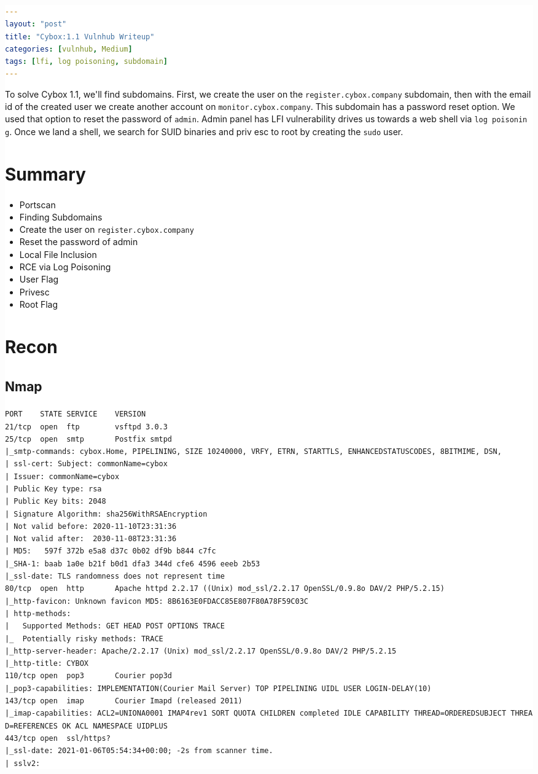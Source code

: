 ```yaml
---
layout: "post"
title: "Cybox:1.1 Vulnhub Writeup"
categories: [vulnhub, Medium]
tags: [lfi, log poisoning, subdomain]
---
```

To solve Cybox 1.1, we'll find subdomains. First, we create the user on the `register.cybox.company` subdomain, then with the email id of the created user we create another account on `monitor.cybox.company`. This subdomain has a password reset option. We used that option to reset the password of `admin`. Admin panel has LFI vulnerability drives us towards a web shell via `log poisoning`.
Once we land a shell, we search for SUID binaries and priv esc to root by creating the `sudo` user.

# Summary
- Portscan
- Finding Subdomains
- Create the user on `register.cybox.company`
- Reset the password of admin
- Local File Inclusion
- RCE via Log Poisoning
- User Flag
- Privesc
- Root Flag

# Recon

## Nmap

```
PORT    STATE SERVICE    VERSION
21/tcp  open  ftp        vsftpd 3.0.3
25/tcp  open  smtp       Postfix smtpd
|_smtp-commands: cybox.Home, PIPELINING, SIZE 10240000, VRFY, ETRN, STARTTLS, ENHANCEDSTATUSCODES, 8BITMIME, DSN, 
| ssl-cert: Subject: commonName=cybox
| Issuer: commonName=cybox
| Public Key type: rsa
| Public Key bits: 2048
| Signature Algorithm: sha256WithRSAEncryption
| Not valid before: 2020-11-10T23:31:36
| Not valid after:  2030-11-08T23:31:36
| MD5:   597f 372b e5a8 d37c 0b02 df9b b844 c7fc
|_SHA-1: baab 1a0e b21f b0d1 dfa3 344d cfe6 4596 eeeb 2b53
|_ssl-date: TLS randomness does not represent time
80/tcp  open  http       Apache httpd 2.2.17 ((Unix) mod_ssl/2.2.17 OpenSSL/0.9.8o DAV/2 PHP/5.2.15)
|_http-favicon: Unknown favicon MD5: 8B6163E0FDACC85E807F80A78F59C03C
| http-methods: 
|   Supported Methods: GET HEAD POST OPTIONS TRACE
|_  Potentially risky methods: TRACE
|_http-server-header: Apache/2.2.17 (Unix) mod_ssl/2.2.17 OpenSSL/0.9.8o DAV/2 PHP/5.2.15
|_http-title: CYBOX
110/tcp open  pop3       Courier pop3d
|_pop3-capabilities: IMPLEMENTATION(Courier Mail Server) TOP PIPELINING UIDL USER LOGIN-DELAY(10)
143/tcp open  imap       Courier Imapd (released 2011)
|_imap-capabilities: ACL2=UNIONA0001 IMAP4rev1 SORT QUOTA CHILDREN completed IDLE CAPABILITY THREAD=ORDEREDSUBJECT THREAD=REFERENCES OK ACL NAMESPACE UIDPLUS
443/tcp open  ssl/https?
|_ssl-date: 2021-01-06T05:54:34+00:00; -2s from scanner time.
| sslv2: 
```